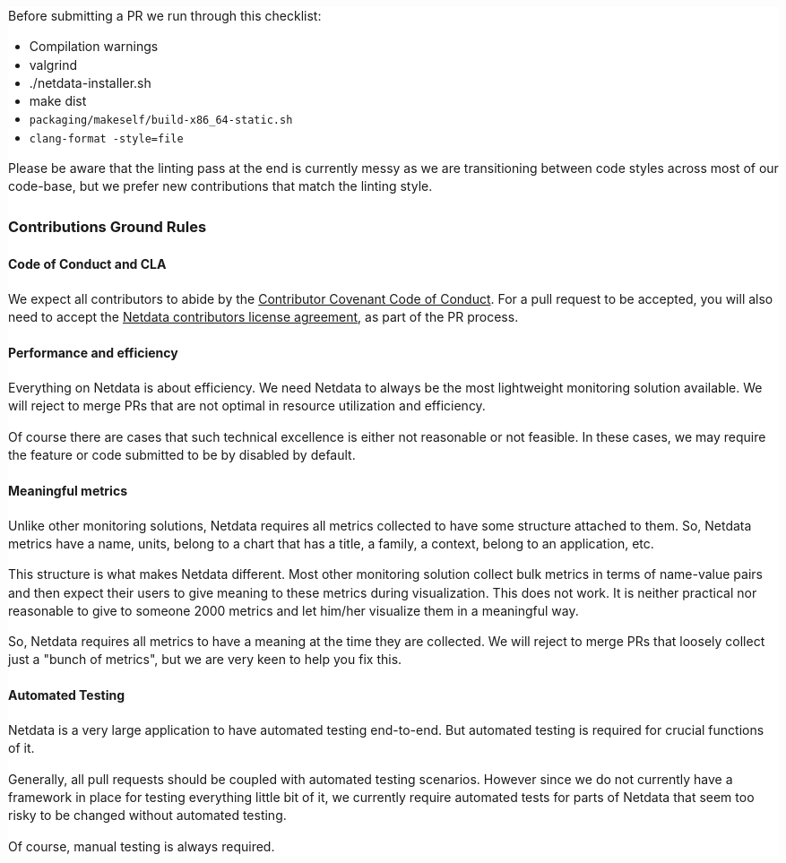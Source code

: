 Before submitting a PR we run through this checklist:

* Compilation warnings
* valgrind
* ./netdata-installer.sh
* make dist
* `packaging/makeself/build-x86_64-static.sh`
* `clang-format -style=file`

Please be aware that the linting pass at the end is currently messy as we are transitioning between code styles
across most of our code-base, but we prefer new contributions that match the linting style.

### Contributions Ground Rules

#### Code of Conduct and CLA

We expect all contributors to abide by the [Contributor Covenant Code of Conduct](/contribute/code-of-conduct). For a pull request to be accepted, you will also need to accept the [Netdata contributors license agreement](/docs/agent/contributors), as part of the PR process.

#### Performance and efficiency

Everything on Netdata is about efficiency. We need Netdata to always be the most lightweight monitoring solution available. We will reject to merge PRs that are not optimal in resource utilization and efficiency.

Of course there are cases that such technical excellence is either not reasonable or not feasible. In these cases, we may require the feature or code submitted to be by disabled by default.

#### Meaningful metrics

Unlike other monitoring solutions, Netdata requires all metrics collected to have some structure attached to them. So, Netdata metrics have a name, units, belong to a chart that has a title, a family, a context, belong to an application, etc.

This structure is what makes Netdata different. Most other monitoring solution collect bulk metrics in terms of name-value pairs and then expect their users to give meaning to these metrics during visualization. This does not work. It is neither practical nor reasonable to give to someone 2000 metrics and let him/her visualize them in a meaningful way.

So, Netdata requires all metrics to have a meaning at the time they are collected.  We will reject to merge PRs that loosely collect just a "bunch of metrics", but we are very keen to help you fix this.

#### Automated Testing

Netdata is a very large application to have automated testing end-to-end. But automated testing is required for crucial functions of it.

Generally, all pull requests should be coupled with automated testing scenarios. However since we do not currently have a framework in place for testing everything little bit of it, we currently require automated tests for parts of Netdata that seem too risky to be changed without automated testing.

Of course, manual testing is always required.
